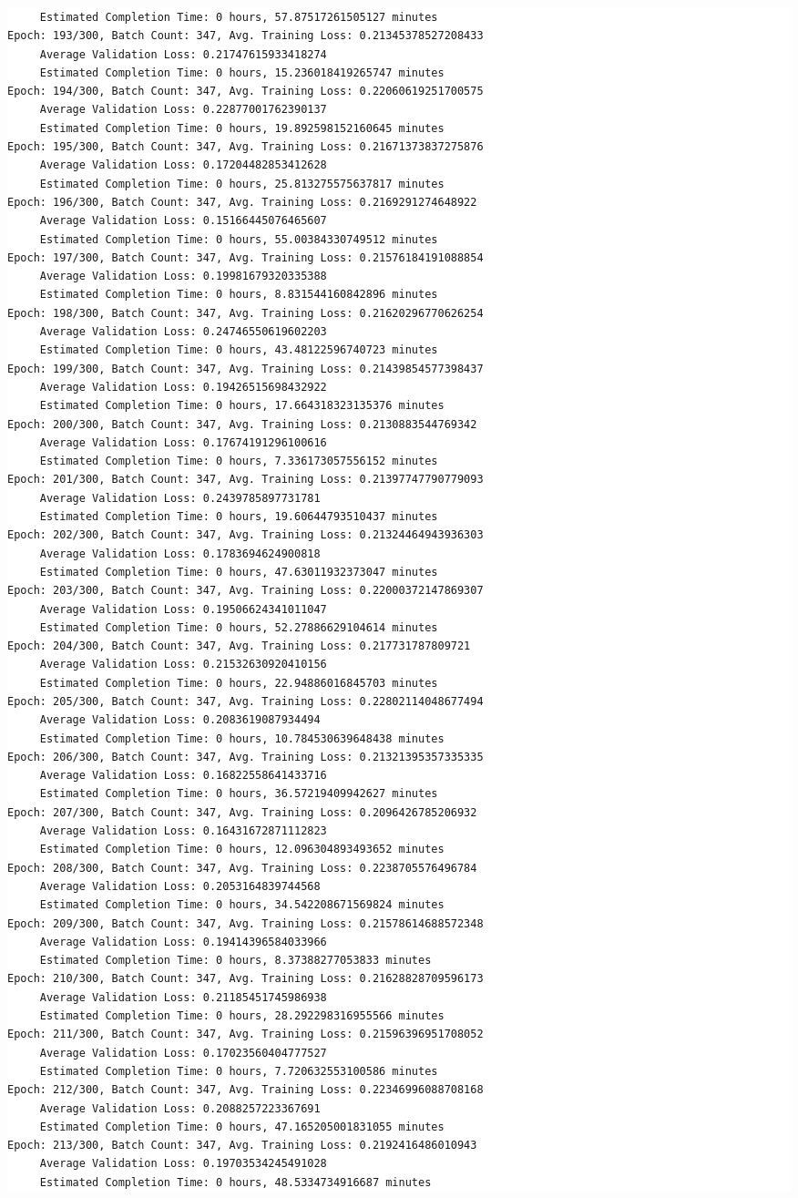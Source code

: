     	 Estimated Completion Time: 0 hours, 57.87517261505127 minutes
    Epoch: 193/300, Batch Count: 347, Avg. Training Loss: 0.21345378527208433
    	 Average Validation Loss: 0.21747615933418274
    	 Estimated Completion Time: 0 hours, 15.236018419265747 minutes
    Epoch: 194/300, Batch Count: 347, Avg. Training Loss: 0.22060619251700575
    	 Average Validation Loss: 0.22877001762390137
    	 Estimated Completion Time: 0 hours, 19.892598152160645 minutes
    Epoch: 195/300, Batch Count: 347, Avg. Training Loss: 0.21671373837275876
    	 Average Validation Loss: 0.17204482853412628
    	 Estimated Completion Time: 0 hours, 25.813275575637817 minutes
    Epoch: 196/300, Batch Count: 347, Avg. Training Loss: 0.2169291274648922
    	 Average Validation Loss: 0.15166445076465607
    	 Estimated Completion Time: 0 hours, 55.00384330749512 minutes
    Epoch: 197/300, Batch Count: 347, Avg. Training Loss: 0.21576184191088854
    	 Average Validation Loss: 0.19981679320335388
    	 Estimated Completion Time: 0 hours, 8.831544160842896 minutes
    Epoch: 198/300, Batch Count: 347, Avg. Training Loss: 0.21620296770626254
    	 Average Validation Loss: 0.24746550619602203
    	 Estimated Completion Time: 0 hours, 43.48122596740723 minutes
    Epoch: 199/300, Batch Count: 347, Avg. Training Loss: 0.21439854577398437
    	 Average Validation Loss: 0.19426515698432922
    	 Estimated Completion Time: 0 hours, 17.664318323135376 minutes
    Epoch: 200/300, Batch Count: 347, Avg. Training Loss: 0.2130883544769342
    	 Average Validation Loss: 0.17674191296100616
    	 Estimated Completion Time: 0 hours, 7.336173057556152 minutes
    Epoch: 201/300, Batch Count: 347, Avg. Training Loss: 0.21397747790779093
    	 Average Validation Loss: 0.2439785897731781
    	 Estimated Completion Time: 0 hours, 19.60644793510437 minutes
    Epoch: 202/300, Batch Count: 347, Avg. Training Loss: 0.21324464943936303
    	 Average Validation Loss: 0.1783694624900818
    	 Estimated Completion Time: 0 hours, 47.63011932373047 minutes
    Epoch: 203/300, Batch Count: 347, Avg. Training Loss: 0.22000372147869307
    	 Average Validation Loss: 0.19506624341011047
    	 Estimated Completion Time: 0 hours, 52.27886629104614 minutes
    Epoch: 204/300, Batch Count: 347, Avg. Training Loss: 0.217731787809721
    	 Average Validation Loss: 0.21532630920410156
    	 Estimated Completion Time: 0 hours, 22.94886016845703 minutes
    Epoch: 205/300, Batch Count: 347, Avg. Training Loss: 0.22802114048677494
    	 Average Validation Loss: 0.2083619087934494
    	 Estimated Completion Time: 0 hours, 10.784530639648438 minutes
    Epoch: 206/300, Batch Count: 347, Avg. Training Loss: 0.21321395357335335
    	 Average Validation Loss: 0.16822558641433716
    	 Estimated Completion Time: 0 hours, 36.57219409942627 minutes
    Epoch: 207/300, Batch Count: 347, Avg. Training Loss: 0.2096426785206932
    	 Average Validation Loss: 0.16431672871112823
    	 Estimated Completion Time: 0 hours, 12.096304893493652 minutes
    Epoch: 208/300, Batch Count: 347, Avg. Training Loss: 0.2238705576496784
    	 Average Validation Loss: 0.2053164839744568
    	 Estimated Completion Time: 0 hours, 34.542208671569824 minutes
    Epoch: 209/300, Batch Count: 347, Avg. Training Loss: 0.21578614688572348
    	 Average Validation Loss: 0.19414396584033966
    	 Estimated Completion Time: 0 hours, 8.37388277053833 minutes
    Epoch: 210/300, Batch Count: 347, Avg. Training Loss: 0.21628828709596173
    	 Average Validation Loss: 0.21185451745986938
    	 Estimated Completion Time: 0 hours, 28.292298316955566 minutes
    Epoch: 211/300, Batch Count: 347, Avg. Training Loss: 0.21596396951708052
    	 Average Validation Loss: 0.17023560404777527
    	 Estimated Completion Time: 0 hours, 7.720632553100586 minutes
    Epoch: 212/300, Batch Count: 347, Avg. Training Loss: 0.22346996088708168
    	 Average Validation Loss: 0.2088257223367691
    	 Estimated Completion Time: 0 hours, 47.165205001831055 minutes
    Epoch: 213/300, Batch Count: 347, Avg. Training Loss: 0.2192416486010943
    	 Average Validation Loss: 0.19703534245491028
    	 Estimated Completion Time: 0 hours, 48.5334734916687 minutes